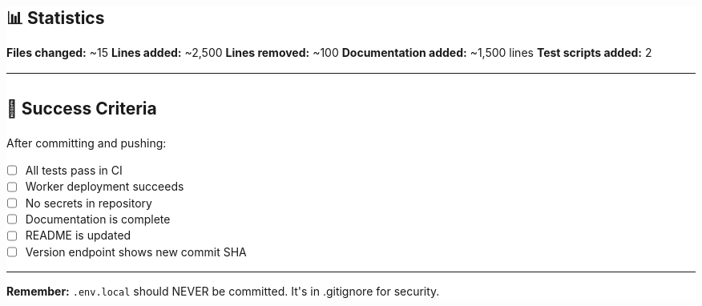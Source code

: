 
## 📊 Statistics

**Files changed:** ~15 **Lines added:** ~2,500 **Lines removed:** ~100 **Documentation added:**
~1,500 lines **Test scripts added:** 2

---

## 🎉 Success Criteria

After committing and pushing:

- [ ] All tests pass in CI
- [ ] Worker deployment succeeds
- [ ] No secrets in repository
- [ ] Documentation is complete
- [ ] README is updated
- [ ] Version endpoint shows new commit SHA

---

**Remember:** `.env.local` should NEVER be committed. It's in .gitignore for security.
